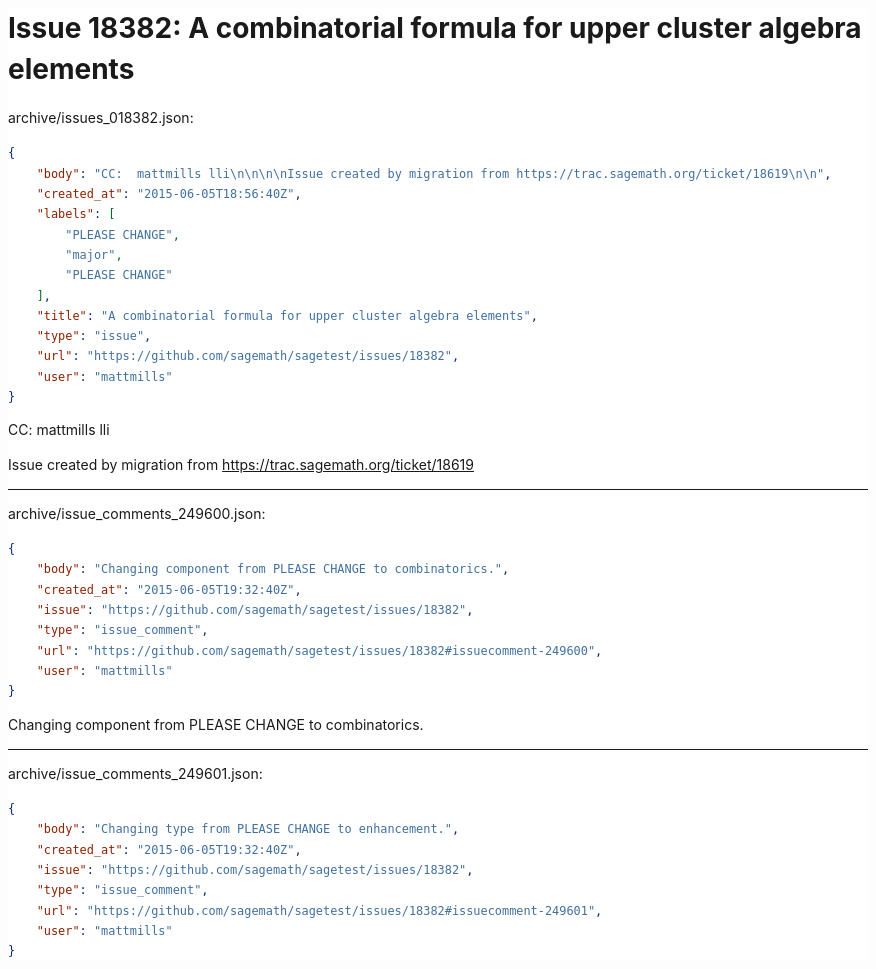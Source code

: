 # Issue 18382: A combinatorial formula for upper cluster algebra elements

archive/issues_018382.json:
```json
{
    "body": "CC:  mattmills lli\n\n\n\nIssue created by migration from https://trac.sagemath.org/ticket/18619\n\n",
    "created_at": "2015-06-05T18:56:40Z",
    "labels": [
        "PLEASE CHANGE",
        "major",
        "PLEASE CHANGE"
    ],
    "title": "A combinatorial formula for upper cluster algebra elements",
    "type": "issue",
    "url": "https://github.com/sagemath/sagetest/issues/18382",
    "user": "mattmills"
}
```
CC:  mattmills lli



Issue created by migration from https://trac.sagemath.org/ticket/18619





---

archive/issue_comments_249600.json:
```json
{
    "body": "Changing component from PLEASE CHANGE to combinatorics.",
    "created_at": "2015-06-05T19:32:40Z",
    "issue": "https://github.com/sagemath/sagetest/issues/18382",
    "type": "issue_comment",
    "url": "https://github.com/sagemath/sagetest/issues/18382#issuecomment-249600",
    "user": "mattmills"
}
```

Changing component from PLEASE CHANGE to combinatorics.



---

archive/issue_comments_249601.json:
```json
{
    "body": "Changing type from PLEASE CHANGE to enhancement.",
    "created_at": "2015-06-05T19:32:40Z",
    "issue": "https://github.com/sagemath/sagetest/issues/18382",
    "type": "issue_comment",
    "url": "https://github.com/sagemath/sagetest/issues/18382#issuecomment-249601",
    "user": "mattmills"
}
```
